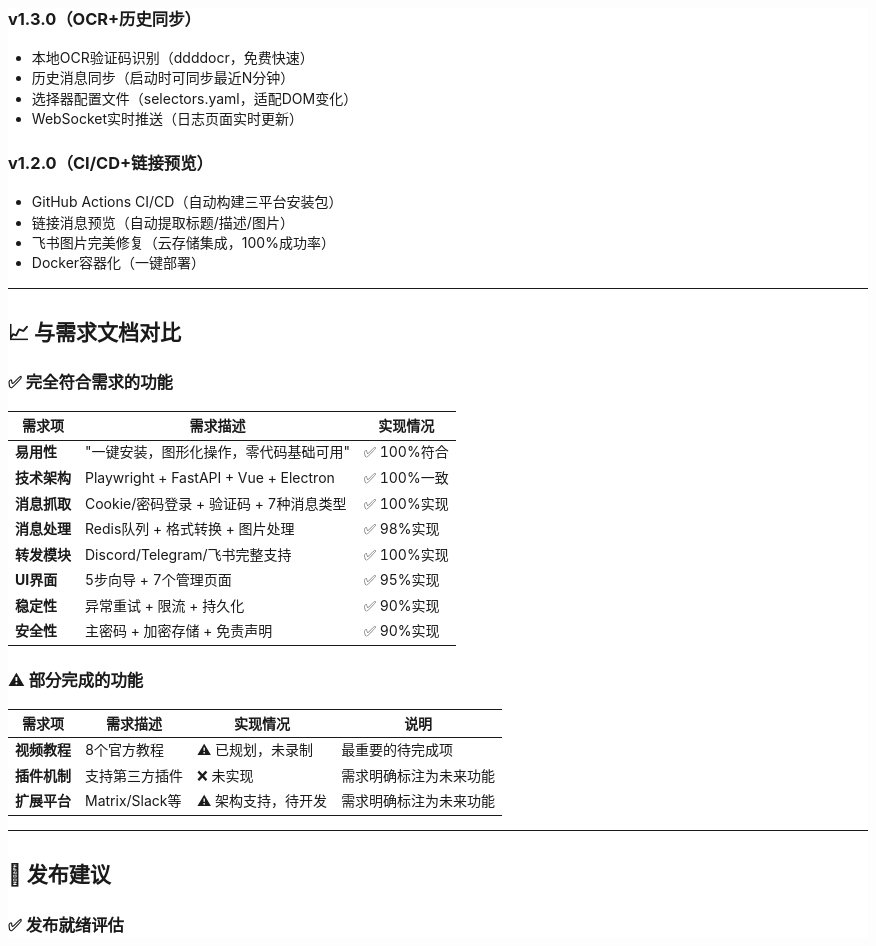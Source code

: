 ### v1.3.0（OCR+历史同步）
- 本地OCR验证码识别（ddddocr，免费快速）
- 历史消息同步（启动时可同步最近N分钟）
- 选择器配置文件（selectors.yaml，适配DOM变化）
- WebSocket实时推送（日志页面实时更新）

### v1.2.0（CI/CD+链接预览）
- GitHub Actions CI/CD（自动构建三平台安装包）
- 链接消息预览（自动提取标题/描述/图片）
- 飞书图片完美修复（云存储集成，100%成功率）
- Docker容器化（一键部署）

---

## 📈 与需求文档对比

### ✅ 完全符合需求的功能

| 需求项 | 需求描述 | 实现情况 |
|--------|----------|----------|
| **易用性** | "一键安装，图形化操作，零代码基础可用" | ✅ 100%符合 |
| **技术架构** | Playwright + FastAPI + Vue + Electron | ✅ 100%一致 |
| **消息抓取** | Cookie/密码登录 + 验证码 + 7种消息类型 | ✅ 100%实现 |
| **消息处理** | Redis队列 + 格式转换 + 图片处理 | ✅ 98%实现 |
| **转发模块** | Discord/Telegram/飞书完整支持 | ✅ 100%实现 |
| **UI界面** | 5步向导 + 7个管理页面 | ✅ 95%实现 |
| **稳定性** | 异常重试 + 限流 + 持久化 | ✅ 90%实现 |
| **安全性** | 主密码 + 加密存储 + 免责声明 | ✅ 90%实现 |

### ⚠️ 部分完成的功能

| 需求项 | 需求描述 | 实现情况 | 说明 |
|--------|----------|----------|------|
| **视频教程** | 8个官方教程 | ⚠️ 已规划，未录制 | 最重要的待完成项 |
| **插件机制** | 支持第三方插件 | ❌ 未实现 | 需求明确标注为未来功能 |
| **扩展平台** | Matrix/Slack等 | ⚠️ 架构支持，待开发 | 需求明确标注为未来功能 |

---

## 🚀 发布建议

### ✅ 发布就绪评估
